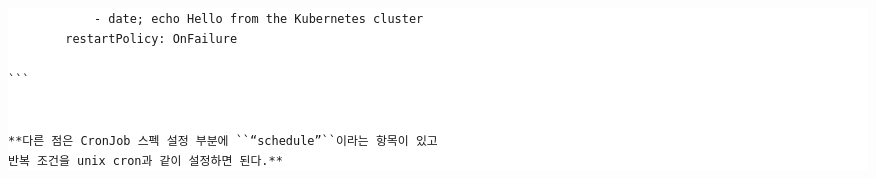                 - date; echo Hello from the Kubernetes cluster
            restartPolicy: OnFailure

    ```


    **다른 점은 CronJob 스펙 설정 부분에 ``“schedule”``이라는 항목이 있고   
    반복 조건을 unix cron과 같이 설정하면 된다.** 
